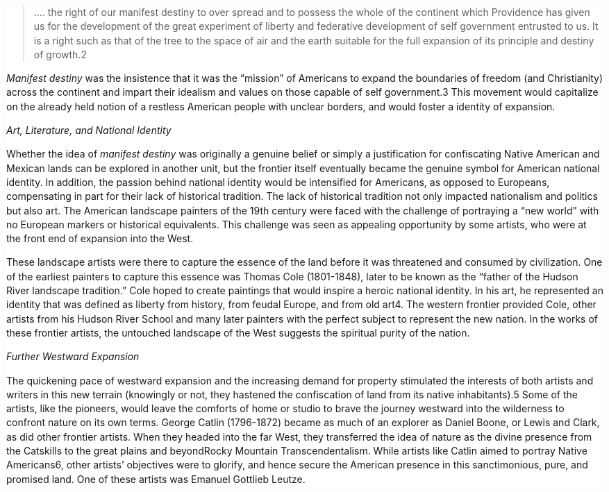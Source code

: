 <blockquote>
  <dl>
   <dt>
    .... the right of our manifest destiny to over spread and to possess the whole of the continent which Providence has given us for the development of the great experiment of liberty and federative development of self government entrusted to us. It is a right such as that of the tree to the space of air and the earth suitable for the full expansion of its principle and destiny of growth.2
   </dt>
  </dl>
 </blockquote>
 <p>
  <i>
   Manifest destiny
  </i>
  was the insistence that it was the “mission” of Americans to expand the boundaries of freedom (and Christianity) across the continent and impart their idealism and values on those capable of self government.3 This movement would capitalize on the already held notion of a restless American people with unclear borders, and would foster a identity of expansion.
 </p>
<p>
  <i>
   Art, Literature, and National Identity
  </i>
 </p>
<p>
  Whether the idea of
  <i>
   manifest destiny
  </i>
  was originally a genuine belief or simply a justification for confiscating Native American and Mexican lands can be explored in another unit, but the frontier itself eventually became the genuine symbol for American national identity. In addition, the passion behind national identity would be intensified for Americans, as opposed to Europeans, compensating in part for their lack of historical tradition. The lack of historical tradition not only impacted nationalism and politics but also art. The American landscape painters of the 19th century were faced with the challenge of portraying a “new world” with no European markers or historical equivalents. This challenge was seen as appealing opportunity by some artists, who were at the front end of expansion into the West.
 </p>
<p>
  These landscape artists were there to capture the essence of the land before it was threatened and consumed by civilization. One of the earliest painters to capture this essence was Thomas Cole (1801-1848), later to be known as the “father of the Hudson River landscape tradition.” Cole hoped to create paintings that would inspire a heroic national identity. In his art, he represented an identity that was defined as liberty from history, from feudal Europe, and from old art4. The western frontier provided Cole, other artists from his Hudson River School and many later painters with the perfect subject to represent the new nation. In the works of these frontier artists, the untouched landscape of the West suggests the spiritual purity of the nation.
 </p>
<p>
  <i>
   Further Westward Expansion
  </i>
 </p>
<p>
  The quickening pace of westward expansion and the increasing demand for property stimulated the interests of both artists and writers in this new terrain (knowingly or not, they hastened the confiscation of land from its native inhabitants).5 Some of the artists, like the pioneers, would leave the comforts of home or studio to brave the journey westward into the wilderness to confront nature on its own terms. George Catlin (1796-1872) became as much of an explorer as Daniel Boone, or Lewis and Clark, as did other frontier artists. When they headed into the far West, they transferred the idea of nature as the divine presence from the Catskills to the great plains and beyondRocky Mountain Transcendentalism. While artists like Catlin aimed to portray Native Americans6, other artists’ objectives were to glorify, and hence secure the American presence in this sanctimonious, pure, and promised land. One of these artists was Emanuel Gottlieb Leutze.